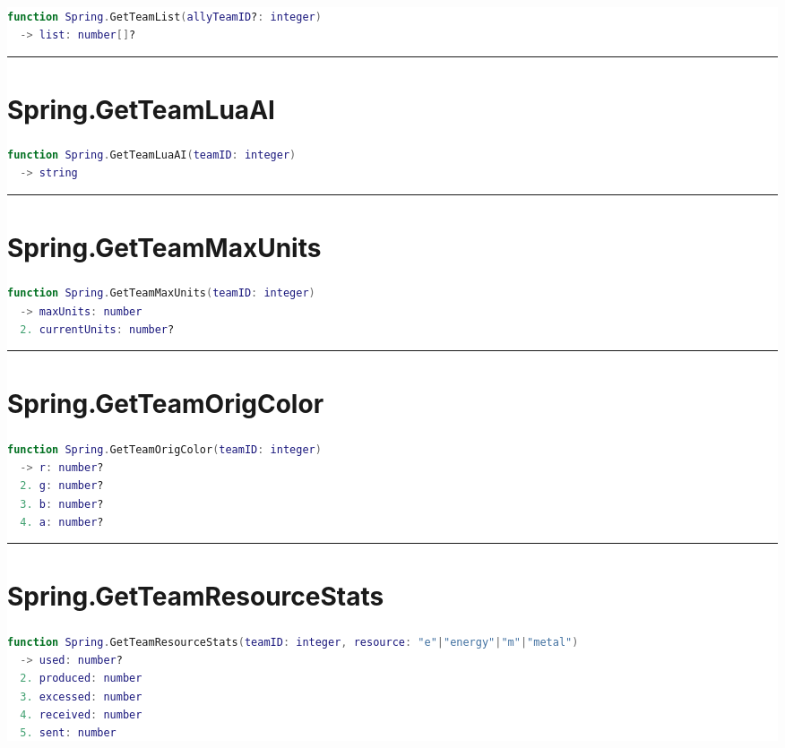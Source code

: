 
```lua
function Spring.GetTeamList(allyTeamID?: integer)
  -> list: number[]?
```


---

# Spring.GetTeamLuaAI


```lua
function Spring.GetTeamLuaAI(teamID: integer)
  -> string
```


---

# Spring.GetTeamMaxUnits


```lua
function Spring.GetTeamMaxUnits(teamID: integer)
  -> maxUnits: number
  2. currentUnits: number?
```


---

# Spring.GetTeamOrigColor


```lua
function Spring.GetTeamOrigColor(teamID: integer)
  -> r: number?
  2. g: number?
  3. b: number?
  4. a: number?
```


---

# Spring.GetTeamResourceStats


```lua
function Spring.GetTeamResourceStats(teamID: integer, resource: "e"|"energy"|"m"|"metal")
  -> used: number?
  2. produced: number
  3. excessed: number
  4. received: number
  5. sent: number
```
